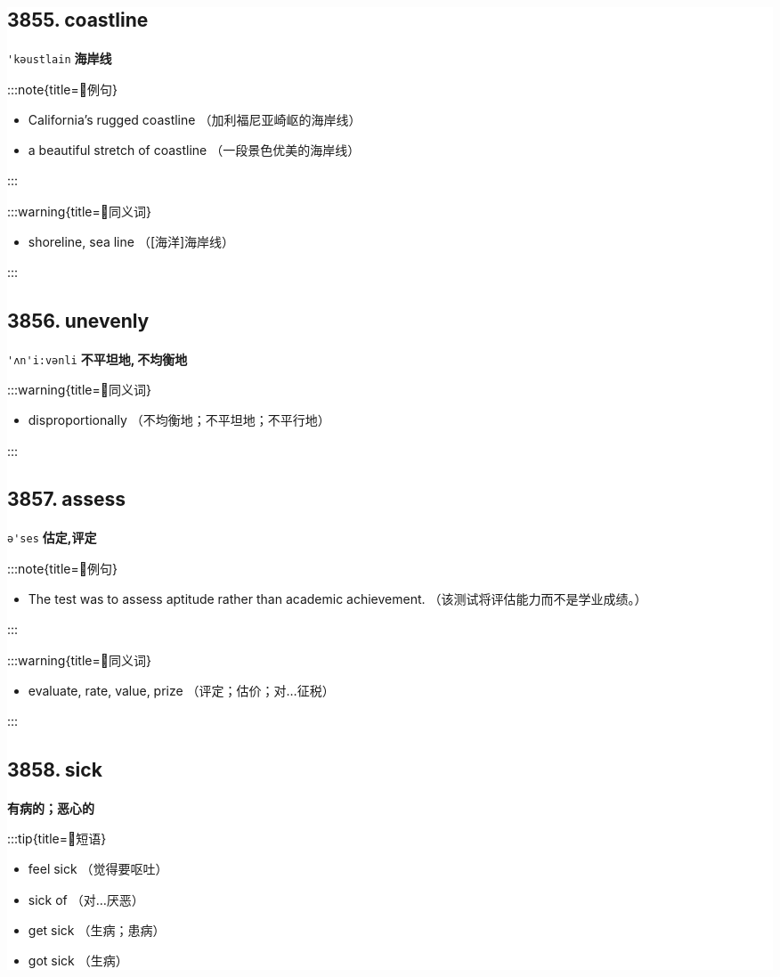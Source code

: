 
## 3855. coastline

`'kəustlain`  **海岸线**

:::note{title=🎤例句}

- California’s rugged coastline （加利福尼亚崎岖的海岸线）

- a beautiful stretch of coastline （一段景色优美的海岸线）

:::

:::warning{title=🤔同义词}

- shoreline, sea line （[海洋]海岸线）

:::


## 3856. unevenly

`'ʌn'i:vənli`  **不平坦地, 不均衡地**

:::warning{title=🤔同义词}

- disproportionally （不均衡地；不平坦地；不平行地）

:::


## 3857. assess

`ə'ses`  **估定,评定**

:::note{title=🎤例句}

- The test was to assess aptitude rather than academic achievement. （该测试将评估能力而不是学业成绩。）

:::

:::warning{title=🤔同义词}

- evaluate, rate, value, prize （评定；估价；对…征税）

:::


## 3858. sick

**有病的；恶心的**

:::tip{title=🤩短语}

- feel sick （觉得要呕吐）

- sick of （对…厌恶）

- get sick （生病；患病）

- got sick （生病）
